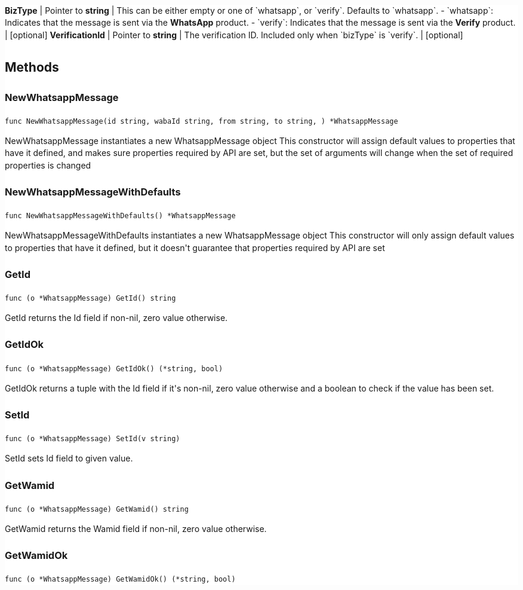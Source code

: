 **BizType** | Pointer to **string** | This can be either empty or one of &#x60;whatsapp&#x60;, or &#x60;verify&#x60;. Defaults to &#x60;whatsapp&#x60;. - &#x60;whatsapp&#x60;: Indicates that the message is sent via the **WhatsApp** product. - &#x60;verify&#x60;: Indicates that the message is sent via the **Verify** product. | [optional] 
**VerificationId** | Pointer to **string** | The verification ID. Included only when &#x60;bizType&#x60; is &#x60;verify&#x60;. | [optional] 

## Methods

### NewWhatsappMessage

`func NewWhatsappMessage(id string, wabaId string, from string, to string, ) *WhatsappMessage`

NewWhatsappMessage instantiates a new WhatsappMessage object
This constructor will assign default values to properties that have it defined,
and makes sure properties required by API are set, but the set of arguments
will change when the set of required properties is changed

### NewWhatsappMessageWithDefaults

`func NewWhatsappMessageWithDefaults() *WhatsappMessage`

NewWhatsappMessageWithDefaults instantiates a new WhatsappMessage object
This constructor will only assign default values to properties that have it defined,
but it doesn't guarantee that properties required by API are set

### GetId

`func (o *WhatsappMessage) GetId() string`

GetId returns the Id field if non-nil, zero value otherwise.

### GetIdOk

`func (o *WhatsappMessage) GetIdOk() (*string, bool)`

GetIdOk returns a tuple with the Id field if it's non-nil, zero value otherwise
and a boolean to check if the value has been set.

### SetId

`func (o *WhatsappMessage) SetId(v string)`

SetId sets Id field to given value.


### GetWamid

`func (o *WhatsappMessage) GetWamid() string`

GetWamid returns the Wamid field if non-nil, zero value otherwise.

### GetWamidOk

`func (o *WhatsappMessage) GetWamidOk() (*string, bool)`

